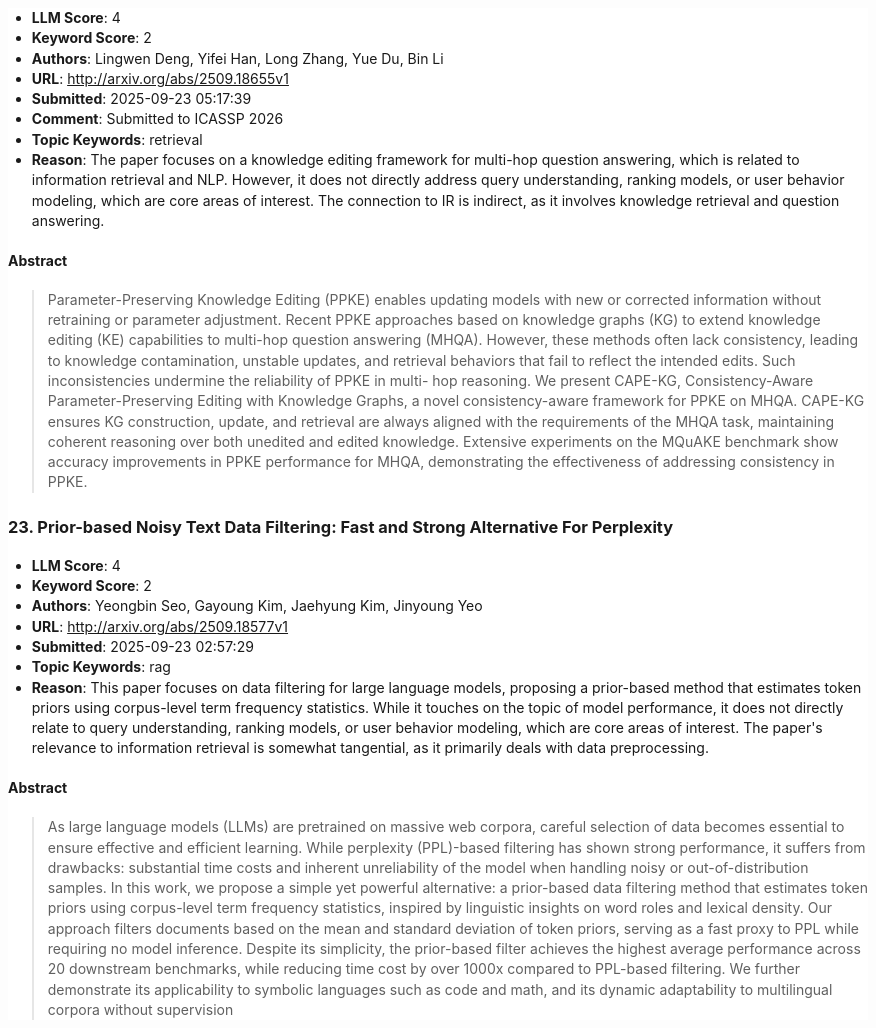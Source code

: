 - **LLM Score**: 4
- **Keyword Score**: 2
- **Authors**: Lingwen Deng, Yifei Han, Long Zhang, Yue Du, Bin Li
- **URL**: <http://arxiv.org/abs/2509.18655v1>
- **Submitted**: 2025-09-23 05:17:39
- **Comment**: Submitted to ICASSP 2026
- **Topic Keywords**: retrieval
- **Reason**: The paper focuses on a knowledge editing framework for multi-hop question answering, which is related to information retrieval and NLP. However, it does not directly address query understanding, ranking models, or user behavior modeling, which are core areas of interest. The connection to IR is indirect, as it involves knowledge retrieval and question answering.

#### Abstract
> Parameter-Preserving Knowledge Editing (PPKE) enables updating models with
new or corrected information without retraining or parameter adjustment. Recent
PPKE approaches based on knowledge graphs (KG) to extend knowledge editing (KE)
capabilities to multi-hop question answering (MHQA). However, these methods
often lack consistency, leading to knowledge contamination, unstable updates,
and retrieval behaviors that fail to reflect the intended edits. Such
inconsistencies undermine the reliability of PPKE in multi- hop reasoning. We
present CAPE-KG, Consistency-Aware Parameter-Preserving Editing with Knowledge
Graphs, a novel consistency-aware framework for PPKE on MHQA. CAPE-KG ensures
KG construction, update, and retrieval are always aligned with the requirements
of the MHQA task, maintaining coherent reasoning over both unedited and edited
knowledge. Extensive experiments on the MQuAKE benchmark show accuracy
improvements in PPKE performance for MHQA, demonstrating the effectiveness of
addressing consistency in PPKE.

### 23. Prior-based Noisy Text Data Filtering: Fast and Strong Alternative For Perplexity

- **LLM Score**: 4
- **Keyword Score**: 2
- **Authors**: Yeongbin Seo, Gayoung Kim, Jaehyung Kim, Jinyoung Yeo
- **URL**: <http://arxiv.org/abs/2509.18577v1>
- **Submitted**: 2025-09-23 02:57:29
- **Topic Keywords**: rag
- **Reason**: This paper focuses on data filtering for large language models, proposing a prior-based method that estimates token priors using corpus-level term frequency statistics. While it touches on the topic of model performance, it does not directly relate to query understanding, ranking models, or user behavior modeling, which are core areas of interest. The paper's relevance to information retrieval is somewhat tangential, as it primarily deals with data preprocessing.

#### Abstract
> As large language models (LLMs) are pretrained on massive web corpora,
careful selection of data becomes essential to ensure effective and efficient
learning. While perplexity (PPL)-based filtering has shown strong performance,
it suffers from drawbacks: substantial time costs and inherent unreliability of
the model when handling noisy or out-of-distribution samples. In this work, we
propose a simple yet powerful alternative: a prior-based data filtering method
that estimates token priors using corpus-level term frequency statistics,
inspired by linguistic insights on word roles and lexical density. Our approach
filters documents based on the mean and standard deviation of token priors,
serving as a fast proxy to PPL while requiring no model inference. Despite its
simplicity, the prior-based filter achieves the highest average performance
across 20 downstream benchmarks, while reducing time cost by over 1000x
compared to PPL-based filtering. We further demonstrate its applicability to
symbolic languages such as code and math, and its dynamic adaptability to
multilingual corpora without supervision
